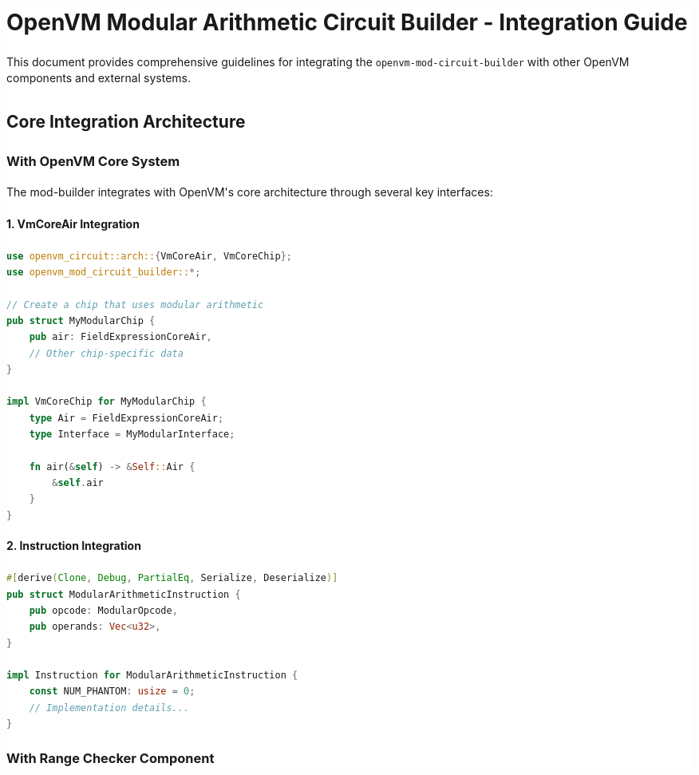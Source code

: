# OpenVM Modular Arithmetic Circuit Builder - Integration Guide

This document provides comprehensive guidelines for integrating the `openvm-mod-circuit-builder` with other OpenVM components and external systems.

## Core Integration Architecture

### With OpenVM Core System

The mod-builder integrates with OpenVM's core architecture through several key interfaces:

#### 1. VmCoreAir Integration

```rust
use openvm_circuit::arch::{VmCoreAir, VmCoreChip};
use openvm_mod_circuit_builder::*;

// Create a chip that uses modular arithmetic
pub struct MyModularChip {
    pub air: FieldExpressionCoreAir,
    // Other chip-specific data
}

impl VmCoreChip for MyModularChip {
    type Air = FieldExpressionCoreAir;
    type Interface = MyModularInterface;

    fn air(&self) -> &Self::Air {
        &self.air
    }
}
```

#### 2. Instruction Integration

```rust
#[derive(Clone, Debug, PartialEq, Serialize, Deserialize)]
pub struct ModularArithmeticInstruction {
    pub opcode: ModularOpcode,
    pub operands: Vec<u32>,
}

impl Instruction for ModularArithmeticInstruction {
    const NUM_PHANTOM: usize = 0;
    // Implementation details...
}
```

### With Range Checker Component

